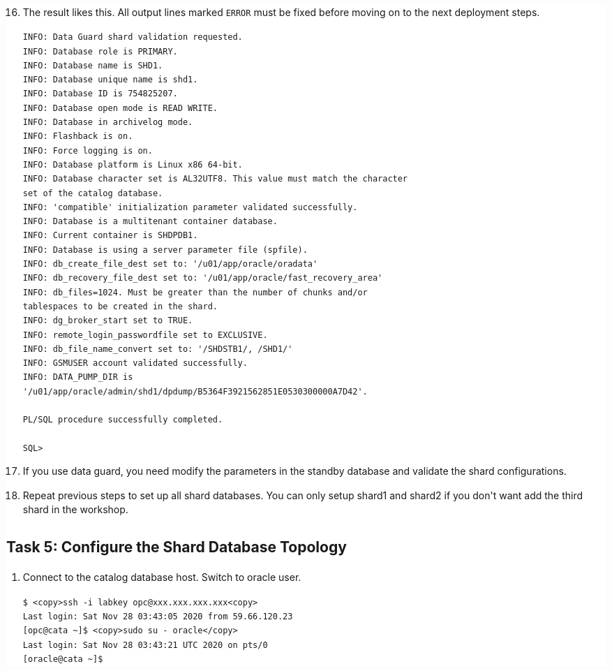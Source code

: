     

16. The result likes this. All output lines marked `ERROR` must be fixed before moving on to the next deployment steps. 

    ```
    INFO: Data Guard shard validation requested.
    INFO: Database role is PRIMARY.
    INFO: Database name is SHD1.
    INFO: Database unique name is shd1.
    INFO: Database ID is 754825207.
    INFO: Database open mode is READ WRITE.
    INFO: Database in archivelog mode.
    INFO: Flashback is on.
    INFO: Force logging is on.
    INFO: Database platform is Linux x86 64-bit.
    INFO: Database character set is AL32UTF8. This value must match the character
    set of the catalog database.
    INFO: 'compatible' initialization parameter validated successfully.
    INFO: Database is a multitenant container database.
    INFO: Current container is SHDPDB1.
    INFO: Database is using a server parameter file (spfile).
    INFO: db_create_file_dest set to: '/u01/app/oracle/oradata'
    INFO: db_recovery_file_dest set to: '/u01/app/oracle/fast_recovery_area'
    INFO: db_files=1024. Must be greater than the number of chunks and/or
    tablespaces to be created in the shard.
    INFO: dg_broker_start set to TRUE.
    INFO: remote_login_passwordfile set to EXCLUSIVE.
    INFO: db_file_name_convert set to: '/SHDSTB1/, /SHD1/'
    INFO: GSMUSER account validated successfully.
    INFO: DATA_PUMP_DIR is
    '/u01/app/oracle/admin/shd1/dpdump/B5364F3921562851E0530300000A7D42'.
    
    PL/SQL procedure successfully completed.
    
    SQL> 
    ```

    

17. If you use data guard, you need modify the parameters in the standby database and validate the shard configurations.

18. Repeat previous steps to set up all shard databases. You can only setup shard1 and shard2 if you don't want add the third shard in the workshop.

    

## Task 5: Configure the Shard Database Topology

1. Connect to the catalog database host. Switch to oracle user.

    ```
    $ <copy>ssh -i labkey opc@xxx.xxx.xxx.xxx<copy>
    Last login: Sat Nov 28 03:43:05 2020 from 59.66.120.23
    [opc@cata ~]$ <copy>sudo su - oracle</copy>
    Last login: Sat Nov 28 03:43:21 UTC 2020 on pts/0
    [oracle@cata ~]$ 
    ```
